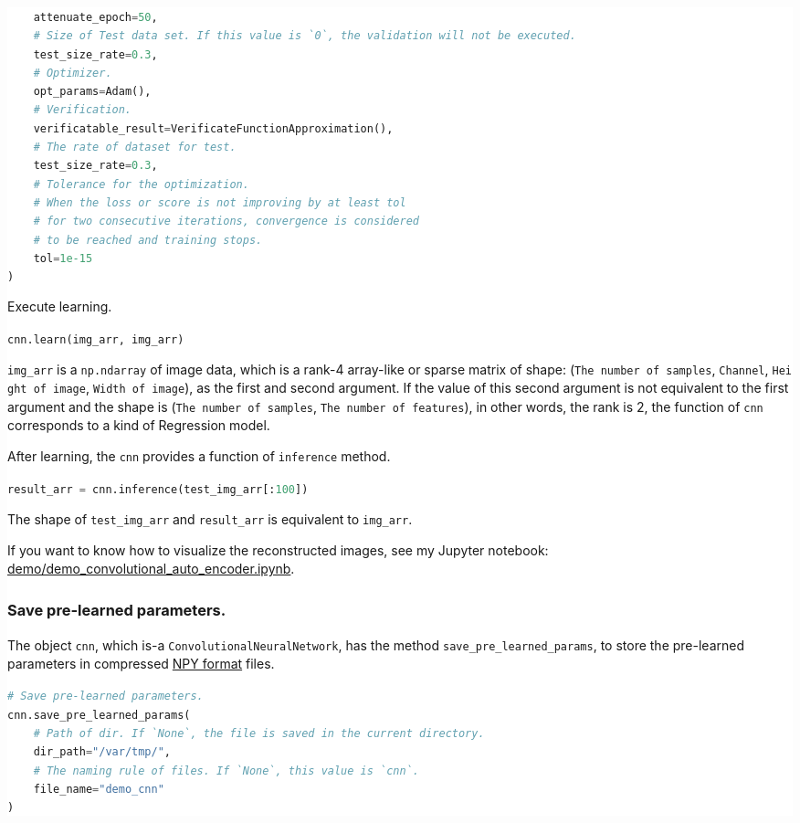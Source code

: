 ```python
    attenuate_epoch=50,
    # Size of Test data set. If this value is `0`, the validation will not be executed.
    test_size_rate=0.3,
    # Optimizer.
    opt_params=Adam(),
    # Verification.
    verificatable_result=VerificateFunctionApproximation(),
    # The rate of dataset for test.
    test_size_rate=0.3,
    # Tolerance for the optimization.
    # When the loss or score is not improving by at least tol 
    # for two consecutive iterations, convergence is considered 
    # to be reached and training stops.
    tol=1e-15
)
```

Execute learning.

```python
cnn.learn(img_arr, img_arr)
```

`img_arr` is a `np.ndarray` of image data, which is a rank-4 array-like or sparse matrix of shape: (`The number of samples`, `Channel`, `Height of image`, `Width of image`), as the first and second argument. If the value of this second argument is not equivalent to the first argument and the shape is (`The number of samples`, `The number of features`), in other words, the rank is 2, the function of `cnn` corresponds to a kind of Regression model.

After learning, the `cnn` provides a function of `inference` method.

```python
result_arr = cnn.inference(test_img_arr[:100])
```

The shape of `test_img_arr` and `result_arr` is equivalent to `img_arr`. 

If you want to know how to visualize the reconstructed images, see my Jupyter notebook: [demo/demo_convolutional_auto_encoder.ipynb](https://github.com/chimera0/accel-brain-code/blob/master/Deep-Learning-by-means-of-Design-Pattern/demo/demo_convolutional_auto_encoder.ipynb).

### Save pre-learned parameters.

The object `cnn`, which is-a `ConvolutionalNeuralNetwork`, has the method `save_pre_learned_params`, to store the pre-learned parameters in compressed <a href="https://docs.scipy.org/doc/numpy-1.15.1/reference/generated/numpy.lib.format.html#module-numpy.lib.format" target="_blank">NPY format</a> files.

```python
# Save pre-learned parameters.
cnn.save_pre_learned_params(
    # Path of dir. If `None`, the file is saved in the current directory.
    dir_path="/var/tmp/",
    # The naming rule of files. If `None`, this value is `cnn`.
    file_name="demo_cnn"
)
```
